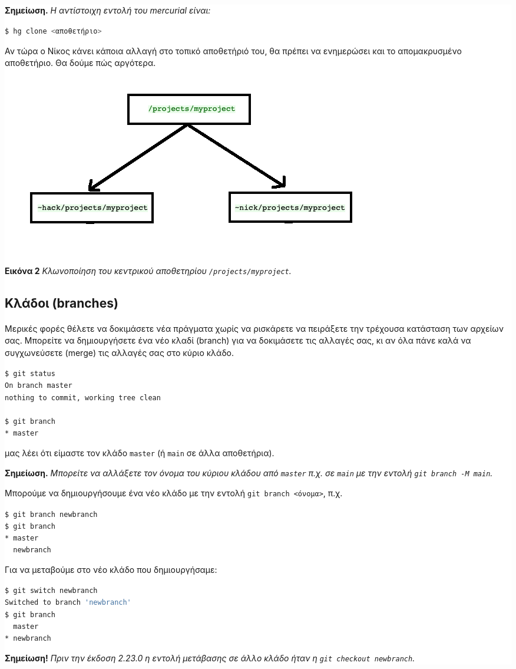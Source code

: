 **Σημείωση.** _Η αντίστοιχη εντολή του mercurial είναι:_
```bash
$ hg clone <αποθετήριο>
```
Αν τώρα ο Νίκος κάνει κάποια αλλαγή στο τοπικό αποθετήριό του, θα πρέπει να ενημερώσει και το απομακρυσμένο 
αποθετήριο. Θα δούμε πώς αργότερα.

![](assets/Fig2.png)

**Εικόνα 2** _Κλωνοποίηση του κεντρικού αποθετηρίου ```/projects/myproject```._

## Κλάδοι (branches)
Μερικές φορές θέλετε να δοκιμάσετε νέα πράγματα χωρίς να ρισκάρετε να πειράξετε την τρέχουσα κατάσταση των αρχείων σας. Μπορείτε να δημιουργήσετε ένα νέο κλαδί (branch) για να δοκιμάσετε τις αλλαγές σας, κι αν όλα πάνε καλά να συγχωνεύσετε (merge) τις αλλαγές σας στο κύριο κλάδο.

```bash
$ git status
On branch master
nothing to commit, working tree clean

$ git branch
* master
```
μας λέει ότι είμαστε τον κλάδο ```master``` (ή ```main``` σε άλλα αποθετήρια). 

**Σημείωση.** _Μπορείτε να αλλάξετε τον όνομα του κύριου κλάδου από ```master``` π.χ. σε ```main``` με την εντολή ```git branch -M main```._

Μπορούμε να δημιουργήσουμε ένα νέο κλάδο με την εντολή ```git branch <όνομα>```, π.χ.

```bash
$ git branch newbranch
$ git branch          
* master
  newbranch
```
Για να μεταβούμε στο νέο κλάδο που δημιουργήσαμε:
```bash
$ git switch newbranch
Switched to branch 'newbranch'
$ git branch            
  master
* newbranch
```
**Σημείωση!** _Πριν την έκδοση 2.23.0 η εντολή μετάβασης σε άλλο κλάδο ήταν η ``git checkout newbranch``._
